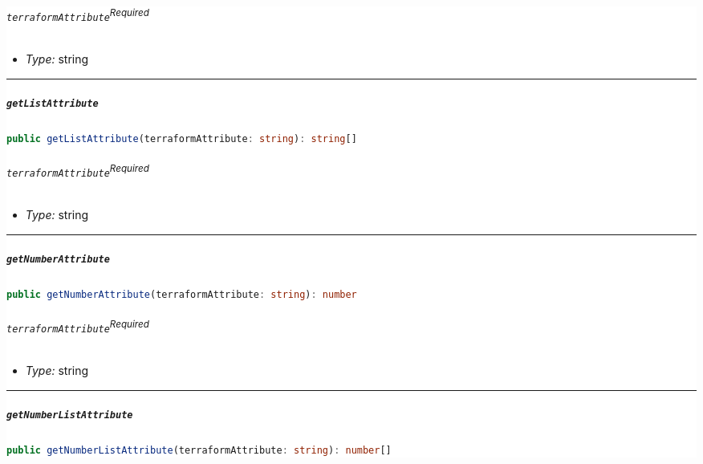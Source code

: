 ###### `terraformAttribute`<sup>Required</sup> <a name="terraformAttribute" id="rhizo-co-terraform-provider-oci.dataOciLogAnalyticsNamespaceScheduledTask.DataOciLogAnalyticsNamespaceScheduledTaskActionMetricExtractionOutputReference.getBooleanMapAttribute.parameter.terraformAttribute"></a>

- *Type:* string

---

##### `getListAttribute` <a name="getListAttribute" id="rhizo-co-terraform-provider-oci.dataOciLogAnalyticsNamespaceScheduledTask.DataOciLogAnalyticsNamespaceScheduledTaskActionMetricExtractionOutputReference.getListAttribute"></a>

```typescript
public getListAttribute(terraformAttribute: string): string[]
```

###### `terraformAttribute`<sup>Required</sup> <a name="terraformAttribute" id="rhizo-co-terraform-provider-oci.dataOciLogAnalyticsNamespaceScheduledTask.DataOciLogAnalyticsNamespaceScheduledTaskActionMetricExtractionOutputReference.getListAttribute.parameter.terraformAttribute"></a>

- *Type:* string

---

##### `getNumberAttribute` <a name="getNumberAttribute" id="rhizo-co-terraform-provider-oci.dataOciLogAnalyticsNamespaceScheduledTask.DataOciLogAnalyticsNamespaceScheduledTaskActionMetricExtractionOutputReference.getNumberAttribute"></a>

```typescript
public getNumberAttribute(terraformAttribute: string): number
```

###### `terraformAttribute`<sup>Required</sup> <a name="terraformAttribute" id="rhizo-co-terraform-provider-oci.dataOciLogAnalyticsNamespaceScheduledTask.DataOciLogAnalyticsNamespaceScheduledTaskActionMetricExtractionOutputReference.getNumberAttribute.parameter.terraformAttribute"></a>

- *Type:* string

---

##### `getNumberListAttribute` <a name="getNumberListAttribute" id="rhizo-co-terraform-provider-oci.dataOciLogAnalyticsNamespaceScheduledTask.DataOciLogAnalyticsNamespaceScheduledTaskActionMetricExtractionOutputReference.getNumberListAttribute"></a>

```typescript
public getNumberListAttribute(terraformAttribute: string): number[]
```
